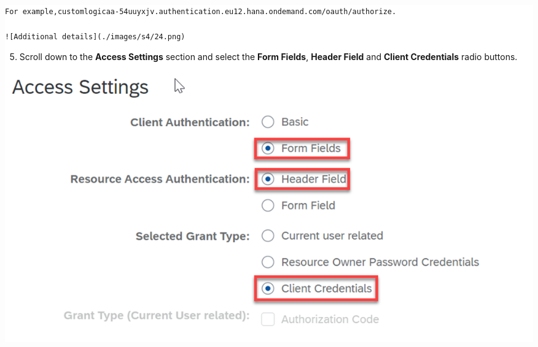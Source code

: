     For example,customlogicaa-54uuyxjv.authentication.eu12.hana.ondemand.com/oauth/authorize.

    ![Additional details](./images/s4/24.png)

5. Scroll down to the **Access Settings** section and select the **Form Fields**, **Header Field** and **Client Credentials** radio buttons.

![Additional details](./images/s4/25.png)
